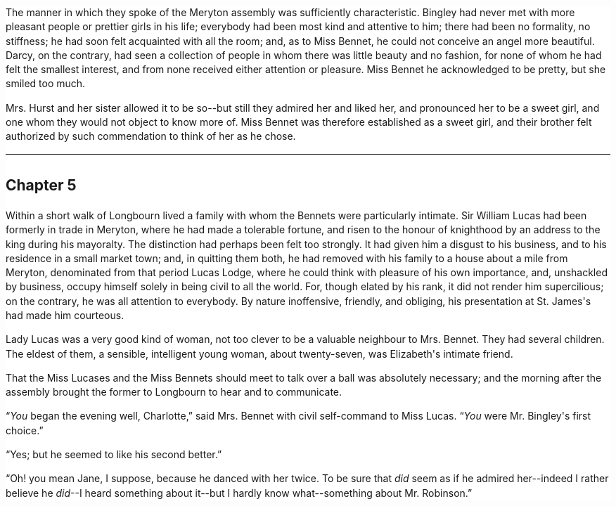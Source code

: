 The manner in which they spoke of the Meryton assembly was sufficiently
characteristic. Bingley had never met with more pleasant people or
prettier girls in his life; everybody had been most kind and attentive
to him; there had been no formality, no stiffness; he had soon felt
acquainted with all the room; and, as to Miss Bennet, he could not
conceive an angel more beautiful. Darcy, on the contrary, had seen a
collection of people in whom there was little beauty and no fashion, for
none of whom he had felt the smallest interest, and from none received
either attention or pleasure. Miss Bennet he acknowledged to be pretty,
but she smiled too much.

Mrs. Hurst and her sister allowed it to be so--but still they admired
her and liked her, and pronounced her to be a sweet girl, and one
whom they would not object to know more of. Miss Bennet was therefore
established as a sweet girl, and their brother felt authorized by such
commendation to think of her as he chose.



---
## Chapter 5


Within a short walk of Longbourn lived a family with whom the Bennets
were particularly intimate. Sir William Lucas had been formerly in trade
in Meryton, where he had made a tolerable fortune, and risen to the
honour of knighthood by an address to the king during his mayoralty.
The distinction had perhaps been felt too strongly. It had given him a
disgust to his business, and to his residence in a small market town;
and, in quitting them both, he had removed with his family to a house
about a mile from Meryton, denominated from that period Lucas Lodge,
where he could think with pleasure of his own importance, and,
unshackled by business, occupy himself solely in being civil to all
the world. For, though elated by his rank, it did not render him
supercilious; on the contrary, he was all attention to everybody. By
nature inoffensive, friendly, and obliging, his presentation at St.
James's had made him courteous.

Lady Lucas was a very good kind of woman, not too clever to be a
valuable neighbour to Mrs. Bennet. They had several children. The eldest
of them, a sensible, intelligent young woman, about twenty-seven, was
Elizabeth's intimate friend.

That the Miss Lucases and the Miss Bennets should meet to talk over
a ball was absolutely necessary; and the morning after the assembly
brought the former to Longbourn to hear and to communicate.

“_You_ began the evening well, Charlotte,” said Mrs. Bennet with civil
self-command to Miss Lucas. “_You_ were Mr. Bingley's first choice.”

“Yes; but he seemed to like his second better.”

“Oh! you mean Jane, I suppose, because he danced with her twice. To be
sure that _did_ seem as if he admired her--indeed I rather believe he
_did_--I heard something about it--but I hardly know what--something
about Mr. Robinson.”
